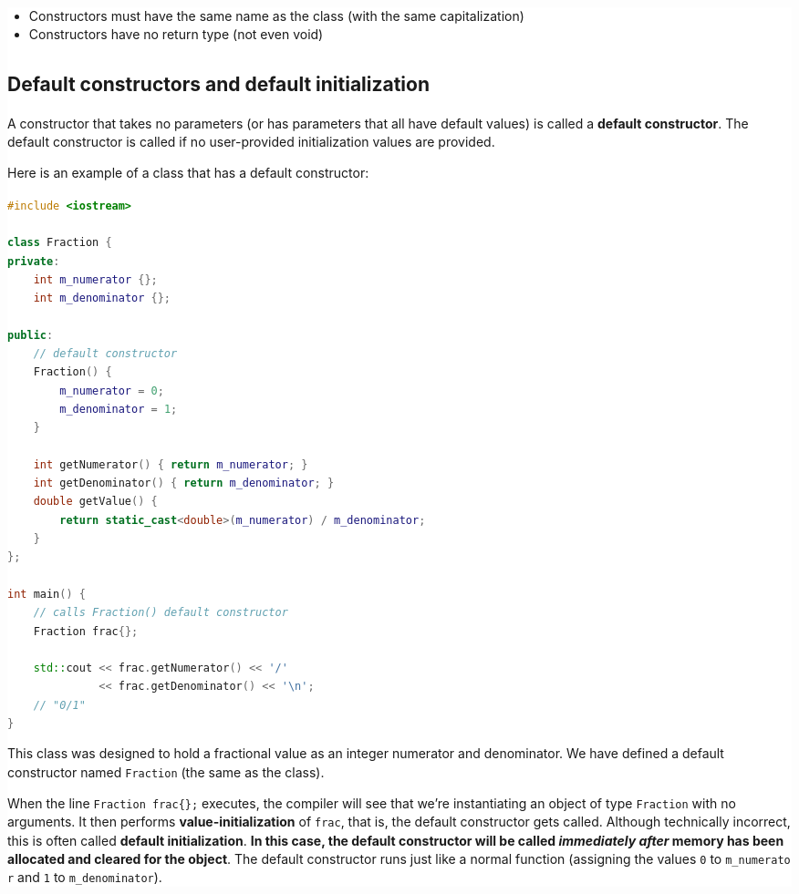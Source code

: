 - Constructors must have the same name as the class (with the same capitalization)
- Constructors have no return type (not even void)


## Default constructors and default initialization

A constructor that takes no parameters (or has parameters that all have default values) is called a **default constructor**. The default constructor is called if no user-provided initialization values are provided.

Here is an example of a class that has a default constructor:

```c++
#include <iostream>

class Fraction {
private:
    int m_numerator {};
    int m_denominator {};

public:
    // default constructor
    Fraction() { 
        m_numerator = 0;
        m_denominator = 1;
    }

    int getNumerator() { return m_numerator; }
    int getDenominator() { return m_denominator; }
    double getValue() {
        return static_cast<double>(m_numerator) / m_denominator;
    }
};

int main() {
    // calls Fraction() default constructor
    Fraction frac{}; 
    
    std::cout << frac.getNumerator() << '/'
              << frac.getDenominator() << '\n';
    // "0/1"
}
```

This class was designed to hold a fractional value as an integer numerator and denominator. We have defined a default constructor named `Fraction` (the same as the class).

When the line `Fraction frac{};` executes, the compiler will see that we’re instantiating an object of type `Fraction` with no arguments. It then performs **value-initialization** of `frac`, that is, the default constructor gets called. Although technically incorrect, this is often called **default initialization**. **In this case, the default constructor will be called *immediately after* memory has been allocated and cleared for the object**. The default constructor runs just like a normal function (assigning the values `0` to `m_numerator` and `1` to `m_denominator`).
